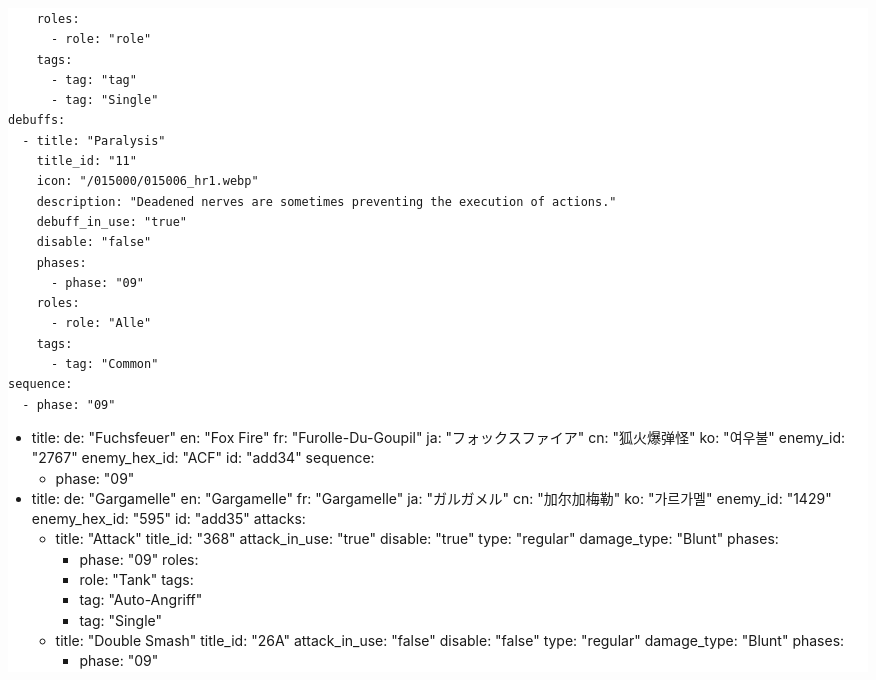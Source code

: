         roles:
          - role: "role"
        tags:
          - tag: "tag"
          - tag: "Single"
    debuffs:
      - title: "Paralysis"
        title_id: "11"
        icon: "/015000/015006_hr1.webp"
        description: "Deadened nerves are sometimes preventing the execution of actions."
        debuff_in_use: "true"
        disable: "false"
        phases:
          - phase: "09"
        roles:
          - role: "Alle"
        tags:
          - tag: "Common"
    sequence:
      - phase: "09"
  - title:
      de: "Fuchsfeuer"
      en: "Fox Fire"
      fr: "Furolle-Du-Goupil"
      ja: "フォックスファイア"
      cn: "狐火爆弹怪"
      ko: "여우불"
    enemy_id: "2767"
    enemy_hex_id: "ACF"
    id: "add34"
    sequence:
      - phase: "09"
  - title:
      de: "Gargamelle"
      en: "Gargamelle"
      fr: "Gargamelle"
      ja: "ガルガメル"
      cn: "加尔加梅勒"
      ko: "가르가멜"
    enemy_id: "1429"
    enemy_hex_id: "595"
    id: "add35"
    attacks:
      - title: "Attack"
        title_id: "368"
        attack_in_use: "true"
        disable: "true"
        type: "regular"
        damage_type: "Blunt"
        phases:
          - phase: "09"
        roles:
          - role: "Tank"
        tags:
          - tag: "Auto-Angriff"
          - tag: "Single"
      - title: "Double Smash"
        title_id: "26A"
        attack_in_use: "false"
        disable: "false"
        type: "regular"
        damage_type: "Blunt"
        phases:
          - phase: "09"